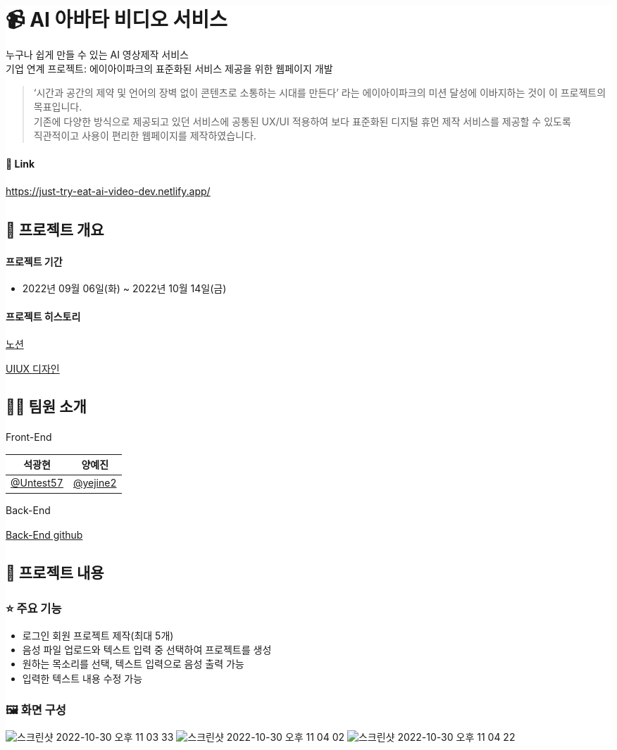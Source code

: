 # 📹 AI 아바타 비디오 서비스
누구나 쉽게 만들 수 있는 AI 영상제작 서비스 <br />
기업 연계 프로젝트: 에이아이파크의 표준화된 서비스 제공을 위한 웹페이지 개발
> ‘시간과 공간의 제약 및 언어의 장벽 없이 콘텐츠로 소통하는 시대를 만든다’ 라는 에이아이파크의 미션 달성에 이바지하는 것이 이 프로젝트의 목표입니다. 
<br /> 기존에 다양한 방식으로 제공되고 있던 서비스에 공통된 UX/UI 적용하여 보다 표준화된 디지털 휴먼 제작 서비스를 제공할 수 있도록 
<br /> 직관적이고 사용이 편리한 웹페이지를 제작하였습니다.

#### 🔗 Link
https://just-try-eat-ai-video-dev.netlify.app/


## 📌 프로젝트 개요
#### 프로젝트 기간
- 2022년 09월 06일(화) ~ 2022년 10월 14일(금)

#### 프로젝트 히스토리
<a href="https://quickest-asterisk-75d.notion.site/BE-FE2-UXUI3-_7-fbc36c48812947ee97950f413160468a
">노션</a>

<a href="https://www.figma.com/file/6ZucFRZLfqZ02Sf4JH7Hd1/7%EC%A1%B0-AIPARK-%ED%94%84%EB%A1%9C%EC%A0%9D%ED%8A%B8?node-id=771%3A3849
">UIUX 디자인</a>


## 🙋🏻 팀원 소개
Front-End

| 석광현                                     | 양예진                                         |                                
| ---------------------------------------- | -------------------------------------------- | 
|  [@Untest57](https://github.com/Untest57)  | [@yejine2](https://github.com/yejine2)  |


Back-End

<a href="https://github.com/FC-final-project-team7/FinalProject-BE
">Back-End github</a>


## 👀 프로젝트 내용
### ⭐️ 주요 기능
- 로그인 회원 프로젝트 제작(최대 5개)
- 음성 파일 업로드와 텍스트 입력 중 선택하여 프로젝트를 생성
- 원하는 목소리를 선택, 텍스트 입력으로 음성 출력 가능
- 입력한 텍스트 내용 수정 가능

### 🖼 화면 구성
<img width="1000" alt="스크린샷 2022-10-30 오후 11 03 33" src="https://user-images.githubusercontent.com/85099612/198882856-6e69ec8c-c61d-4a9f-bf5b-e9b662f47dea.png">
<img width="1000" alt="스크린샷 2022-10-30 오후 11 04 02" src="https://user-images.githubusercontent.com/85099612/198882884-d467802b-341a-4328-b3af-31bae002763c.png">
<img width="1000" alt="스크린샷 2022-10-30 오후 11 04 22" src="https://user-images.githubusercontent.com/85099612/198882901-08945686-3412-4256-ad2e-698b96a07dca.png">
